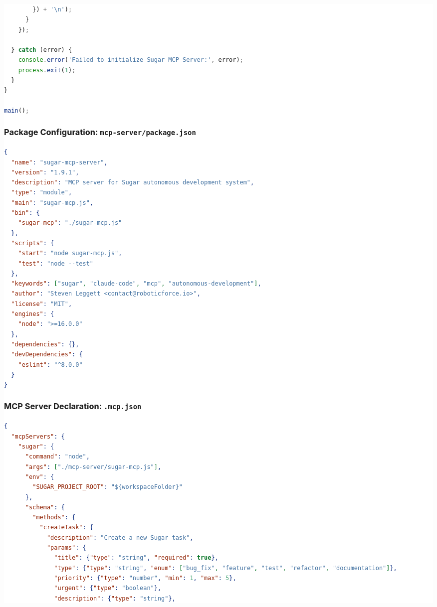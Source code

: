 ```javascript
        }) + '\n');
      }
    });

  } catch (error) {
    console.error('Failed to initialize Sugar MCP Server:', error);
    process.exit(1);
  }
}

main();
```

### Package Configuration: `mcp-server/package.json`

```json
{
  "name": "sugar-mcp-server",
  "version": "1.9.1",
  "description": "MCP server for Sugar autonomous development system",
  "type": "module",
  "main": "sugar-mcp.js",
  "bin": {
    "sugar-mcp": "./sugar-mcp.js"
  },
  "scripts": {
    "start": "node sugar-mcp.js",
    "test": "node --test"
  },
  "keywords": ["sugar", "claude-code", "mcp", "autonomous-development"],
  "author": "Steven Leggett <contact@roboticforce.io>",
  "license": "MIT",
  "engines": {
    "node": ">=16.0.0"
  },
  "dependencies": {},
  "devDependencies": {
    "eslint": "^8.0.0"
  }
}
```

### MCP Server Declaration: `.mcp.json`

```json
{
  "mcpServers": {
    "sugar": {
      "command": "node",
      "args": ["./mcp-server/sugar-mcp.js"],
      "env": {
        "SUGAR_PROJECT_ROOT": "${workspaceFolder}"
      },
      "schema": {
        "methods": {
          "createTask": {
            "description": "Create a new Sugar task",
            "params": {
              "title": {"type": "string", "required": true},
              "type": {"type": "string", "enum": ["bug_fix", "feature", "test", "refactor", "documentation"]},
              "priority": {"type": "number", "min": 1, "max": 5},
              "urgent": {"type": "boolean"},
              "description": {"type": "string"},
```